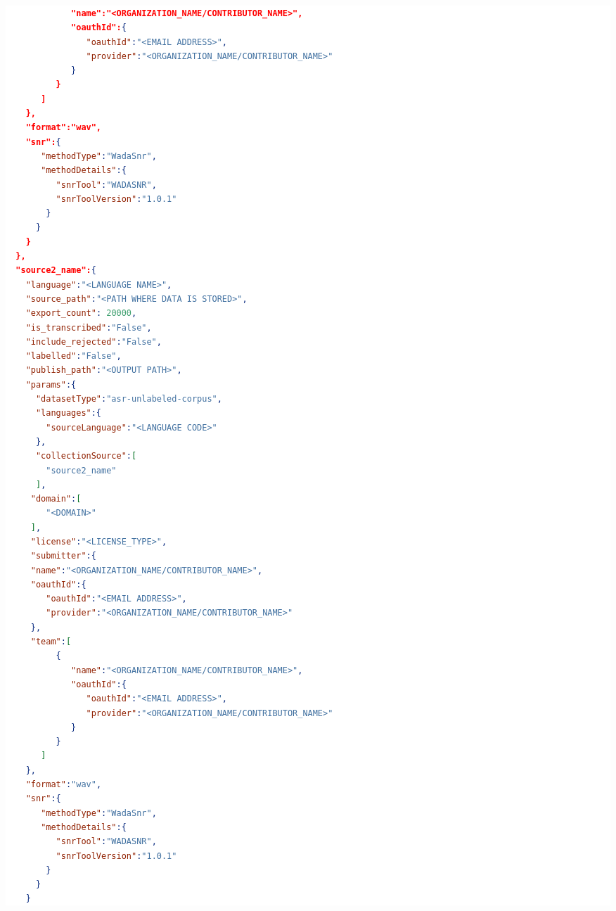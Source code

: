 ```json
             "name":"<ORGANIZATION_NAME/CONTRIBUTOR_NAME>",
             "oauthId":{
                "oauthId":"<EMAIL ADDRESS>",
                "provider":"<ORGANIZATION_NAME/CONTRIBUTOR_NAME>"
             }
          }
       ]
    },
    "format":"wav",
    "snr":{
       "methodType":"WadaSnr",
       "methodDetails":{
          "snrTool":"WADASNR",
          "snrToolVersion":"1.0.1"
        }
      }
    }
  },
  "source2_name":{
    "language":"<LANGUAGE NAME>",
    "source_path":"<PATH WHERE DATA IS STORED>",
    "export_count": 20000,
    "is_transcribed":"False",
    "include_rejected":"False",
    "labelled":"False",
    "publish_path":"<OUTPUT PATH>",
    "params":{
      "datasetType":"asr-unlabeled-corpus",
      "languages":{
        "sourceLanguage":"<LANGUAGE CODE>"
      },
      "collectionSource":[
        "source2_name"
      ],
     "domain":[
        "<DOMAIN>"
     ],
     "license":"<LICENSE_TYPE>",
     "submitter":{
     "name":"<ORGANIZATION_NAME/CONTRIBUTOR_NAME>",
     "oauthId":{
        "oauthId":"<EMAIL ADDRESS>",
        "provider":"<ORGANIZATION_NAME/CONTRIBUTOR_NAME>"
     },
     "team":[
          {
             "name":"<ORGANIZATION_NAME/CONTRIBUTOR_NAME>",
             "oauthId":{
                "oauthId":"<EMAIL ADDRESS>",
                "provider":"<ORGANIZATION_NAME/CONTRIBUTOR_NAME>"
             }
          }
       ]
    },
    "format":"wav",
    "snr":{
       "methodType":"WadaSnr",
       "methodDetails":{
          "snrTool":"WADASNR",
          "snrToolVersion":"1.0.1"
        }
      }
    }
```